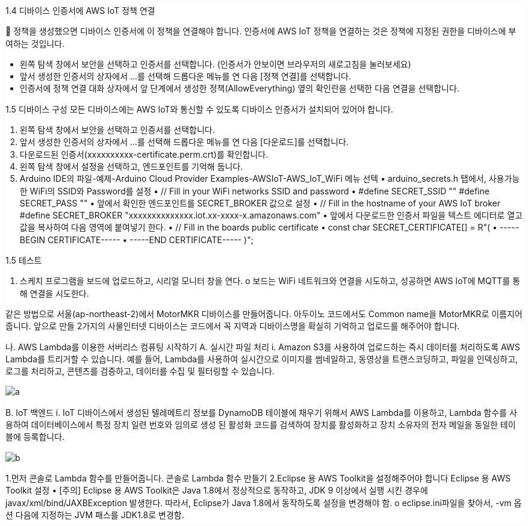 
1.4	디바이스 인증서에 AWS IoT 정책 연결

	정책을 생성했으면 디바이스 인증서에 이 정책을 연결해야 합니다. 인증서에 AWS IoT 정책을 연결하는 것은 정책에 지정된 권한을 디바이스에 부여하는 것입니다.

-	왼쪽 탐색 창에서 보안을 선택하고 인증서를 선택합니다. (인증서가 안보이면 브라우저의 새로고침을 눌러보세요)
-	앞서 생성한 인증서의 상자에서 ...를 선택해 드롭다운 메뉴를 연 다음 [정책 연결]를 선택합니다.
-	인증서에 정책 연결 대화 상자에서 앞 단계에서 생성한 정책(AllowEverything) 옆의 확인란을 선택한 다음 연결을 선택합니다.

1.5 디바이스 구성 
모든 디바이스에는 AWS IoT와 통신할 수 있도록 디바이스 인증서가 설치되어 있어야 합니다.
1.	왼쪽 탐색 창에서 보안을 선택하고 인증서를 선택합니다.
2.	앞서 생성한 인증서의 상자에서 ...를 선택해 드롭다운 메뉴를 연 다음 [다운로드]를 선택합니다.
3.	다운로드된 인증서(xxxxxxxxxx-certificate.perm.crt)를 확인합니다.
4.	왼쪽 탐색 창에서 설정을 선택하고, 엔드포인트를 기억해 둡니다.
5.	Arduino IDE의 파일-예제-Arduino Cloud Provider Examples-AWSIoT-AWS_IoT_WiFi 메뉴 선텍
•	arduino_secrets.h 탭에서, 사용가능한 WiFi의 SSID와 Password를 설정
•	// Fill in  your WiFi networks SSID and password
•	#define SECRET_SSID ""
#define SECRET_PASS ""
•	앞에서 확인한 엔드포인트를 SECRET_BROKER 값으로 설정
•	// Fill in the hostname of your AWS IoT broker
#define SECRET_BROKER "xxxxxxxxxxxxxx.iot.xx-xxxx-x.amazonaws.com"
•	앞에서 다운로드한 인증서 파일을 텍스트 에디터로 열고 값을 복사하여 다음 영역에 붙여넣기 한다.
•	// Fill in the boards public certificate
•	const char SECRET_CERTIFICATE[] = R"(
•	-----BEGIN CERTIFICATE-----
•	-----END CERTIFICATE-----
)";

1.5 테스트
1.	스케치 프로그램을 보드에 업로드하고, 시리얼 모니터 창을 연다.
o	보드는 WiFi 네트워크와 연결을 시도하고, 성공하면 AWS IoT에 MQTT를 통해 연결을 시도한다.

같은 방법으로 서울(ap-northeast-2)에서 MotorMKR 디바이스를 만들어줍니다.
아두이노 코드에서도 Common name을 MotorMKR로 이름지어줍니다.
앞으로 만들 2가지의 사물인터넷 디바이스는 코드에서 꼭 지역과 디바이스명을 확실히 기억하고 업로드를 해주어야 합니다.


나.	AWS Lambda를 이용한 서버리스 컴퓨팅 시작하기
A.	실시간 파일 처리
i.	Amazon S3를 사용하여 업로드하는 즉시 데이터를 처리하도록 AWS Lambda를 트리거할 수 있습니다. 예를 들어, Lambda를 사용하여 실시간으로 이미지를 썸네일하고, 동영상을 트랜스코딩하고, 파일을 인덱싱하고, 로그를 처리하고, 콘텐츠를 검증하고, 데이터를 수집 및 필터링할 수 있습니다.

 ![a](https://user-images.githubusercontent.com/58905309/70861910-ffb76600-1f77-11ea-98ec-68406628e987.jpg)
 
B.	IoT 백엔드
i.	IoT 디바이스에서 생성된 텔레메트리 정보를 DynamoDB 테이블에 채우기 위해서 AWS Lambda를 이용하고, Lambda 함수를 사용하여 데이터베이스에서 특정 장치 일련 번호와 임의로 생성 된 활성화 코드를 검색하여 장치를 활성화하고 장치 소유자의 전자 메일을 동일한 테이블에 등록합니다.
 
![b](https://user-images.githubusercontent.com/58905309/70861909-fa5a1b80-1f77-11ea-8731-58e0595156f0.jpg)

1.먼저 콘솔로 Lambda 함수를 만들어줍니다.
콘솔로 Lambda 함수 만들기
2.Eclipse 용 AWS Toolkit을 설정해주어야 합니다
Eclipse 용 AWS Toolkit 설정
•	[주의] Eclipse 용 AWS Toolkit은 Java 1.8에서 정상적으로 동작하고, JDK 9 이상에서 실행 시킨 경우에 javax/xml/bind/JAXBException 발생한다. 따라서, Eclipse가 Java 1.8에서 동작하도록 설정을 변경해야 함.
o	eclipse.ini파일을 찾아서, -vm 옵션 다음에 지정하는 JVM 패스를 JDK1.8로 변경함.
